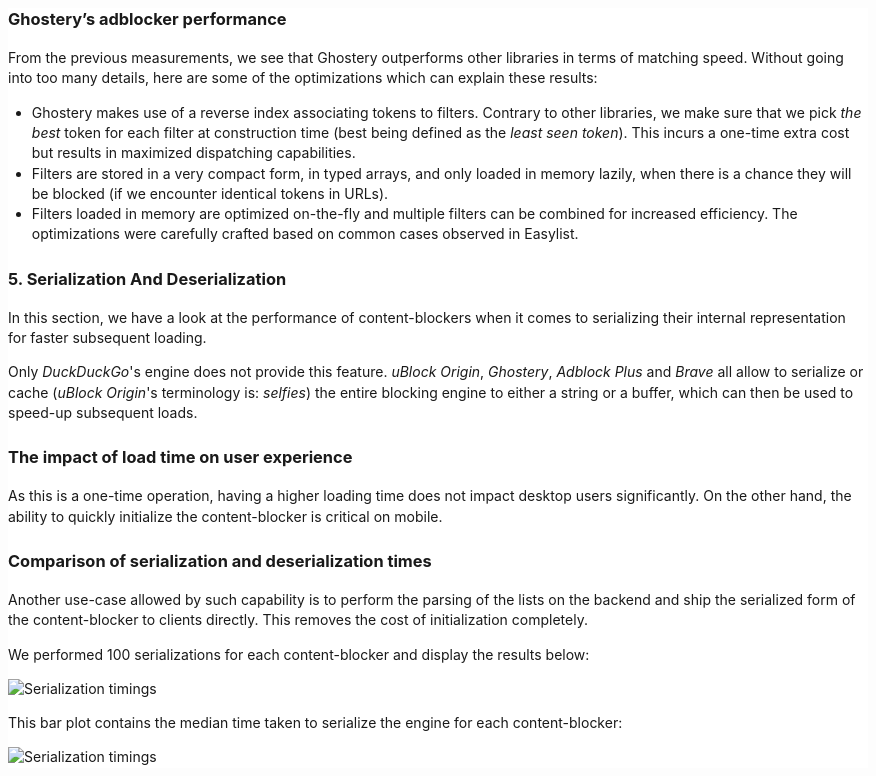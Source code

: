 ### Ghostery’s adblocker performance

From the previous measurements, we see that Ghostery outperforms other
libraries in terms of matching speed. Without going into too many
details, here are some of the optimizations which can explain these
results:

* Ghostery makes use of a reverse index associating tokens to filters. Contrary
  to other libraries, we make sure that we pick *the best* token for each filter
  at construction time (best being defined as the *least seen token*). This incurs
  a one-time extra cost but results in maximized dispatching capabilities.
* Filters are stored in a very compact form, in typed arrays, and only loaded in
  memory lazily, when there is a chance they will be blocked (if we encounter
  identical tokens in URLs).
* Filters loaded in memory are optimized on-the-fly and multiple filters can be
  combined for increased efficiency. The optimizations were carefully crafted
  based on common cases observed in Easylist.

### 5. Serialization And Deserialization

In this section, we have a look at the performance of content-blockers
when it comes to serializing their internal representation for faster
subsequent loading.

Only *DuckDuckGo*'s engine does not provide this
feature. *uBlock Origin*, *Ghostery*, *Adblock Plus* and *Brave* all allow to
serialize or cache (*uBlock Origin*'s terminology is: *selfies*) the
entire blocking engine to either a string or a buffer, which can then be
used to speed-up subsequent loads.

### The impact of load time on user experience

As this is a one-time operation, having a higher loading time does not
impact desktop users significantly. On the other hand, the ability to quickly
initialize the content-blocker is critical on mobile.

### Comparison of serialization and deserialization times

Another use-case allowed by such capability is to perform the parsing
of the lists on the backend and ship the serialized form of the
content-blocker to clients directly. This removes the cost of
initialization completely.

We performed 100 serializations for each content-blocker and display the
results below:

<img class="img-responsive" src="../static/img/blog/adblockers_performance/ghostery-ublock-origin-brave-adblock-plus-serializationtimings.svg" alt="Serialization timings" />

This bar plot contains the median time taken to serialize the engine for each
content-blocker:

<img class="img-responsive" src="../static/img/blog/adblockers_performance/serializationtimings.svg" alt="Serialization timings" />

